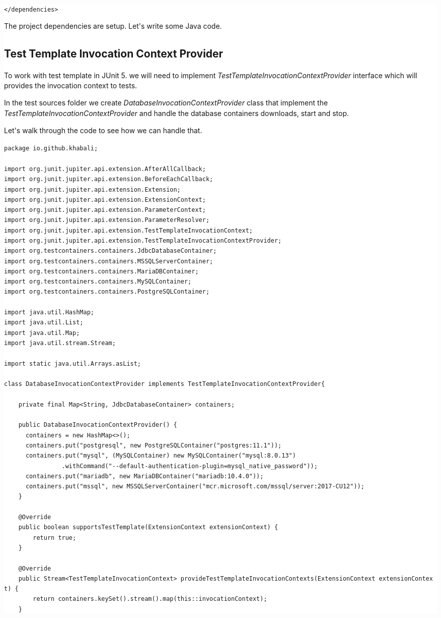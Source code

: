 ````
</dependencies>
````

The project dependencies are setup. Let's write some Java code.

## Test Template Invocation Context Provider

To work with test template in JUnit 5. we will need to implement  *TestTemplateInvocationContextProvider* interface which will provides the invocation context
to tests.

In the test sources folder we create *DatabaseInvocationContextProvider* class that implement the *TestTemplateInvocationContextProvider*
and handle the database containers downloads, start and stop.

Let's walk through the code to see how we can handle that.

````
package io.github.khabali;

import org.junit.jupiter.api.extension.AfterAllCallback;
import org.junit.jupiter.api.extension.BeforeEachCallback;
import org.junit.jupiter.api.extension.Extension;
import org.junit.jupiter.api.extension.ExtensionContext;
import org.junit.jupiter.api.extension.ParameterContext;
import org.junit.jupiter.api.extension.ParameterResolver;
import org.junit.jupiter.api.extension.TestTemplateInvocationContext;
import org.junit.jupiter.api.extension.TestTemplateInvocationContextProvider;
import org.testcontainers.containers.JdbcDatabaseContainer;
import org.testcontainers.containers.MSSQLServerContainer;
import org.testcontainers.containers.MariaDBContainer;
import org.testcontainers.containers.MySQLContainer;
import org.testcontainers.containers.PostgreSQLContainer;

import java.util.HashMap;
import java.util.List;
import java.util.Map;
import java.util.stream.Stream;

import static java.util.Arrays.asList;

class DatabaseInvocationContextProvider implements TestTemplateInvocationContextProvider{

    private final Map<String, JdbcDatabaseContainer> containers;

    public DatabaseInvocationContextProvider() {
      containers = new HashMap<>();
      containers.put("postgresql", new PostgreSQLContainer("postgres:11.1"));
      containers.put("mysql", (MySQLContainer) new MySQLContainer("mysql:8.0.13")
                .withCommand("--default-authentication-plugin=mysql_native_password"));
      containers.put("mariadb", new MariaDBContainer("mariadb:10.4.0"));
      containers.put("mssql", new MSSQLServerContainer("mcr.microsoft.com/mssql/server:2017-CU12"));
    }

    @Override
    public boolean supportsTestTemplate(ExtensionContext extensionContext) {
        return true;
    }

    @Override
    public Stream<TestTemplateInvocationContext> provideTestTemplateInvocationContexts(ExtensionContext extensionContext) {
        return containers.keySet().stream().map(this::invocationContext);
    }
````